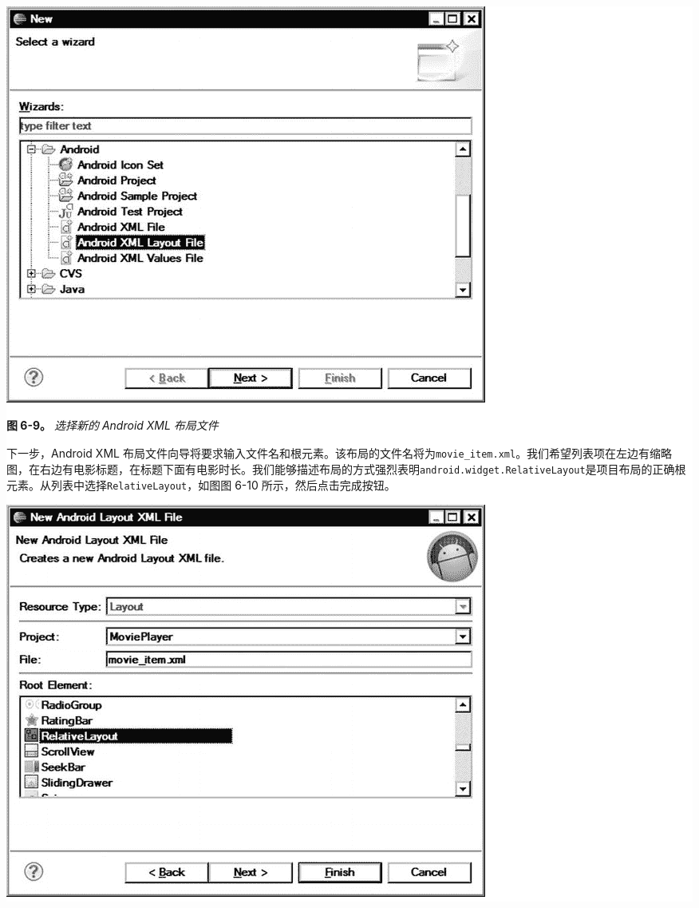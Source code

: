 ![Image](img/9781430244349_Fig06-09.jpg)

**图 6-9。** *选择新的 Android XML 布局文件*

下一步，Android XML 布局文件向导将要求输入文件名和根元素。该布局的文件名将为`movie_item.xml`。我们希望列表项在左边有缩略图，在右边有电影标题，在标题下面有电影时长。我们能够描述布局的方式强烈表明`android.widget.RelativeLayout`是项目布局的正确根元素。从列表中选择`RelativeLayout`，如图图 6-10 所示，然后点击完成按钮。

![Image](img/9781430244349_Fig06-10.jpg)

